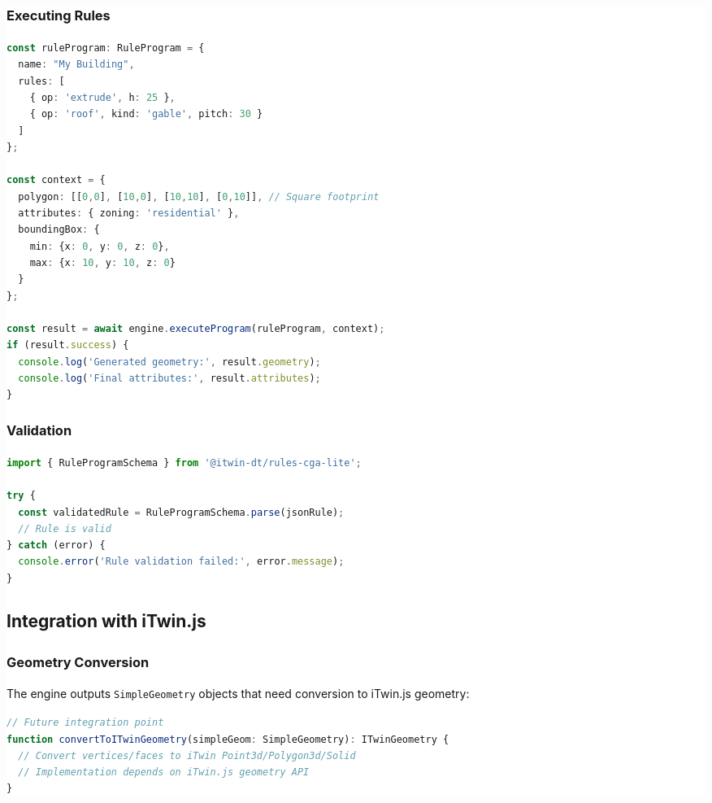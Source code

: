 ### Executing Rules
```typescript
const ruleProgram: RuleProgram = {
  name: "My Building",
  rules: [
    { op: 'extrude', h: 25 },
    { op: 'roof', kind: 'gable', pitch: 30 }
  ]
};

const context = {
  polygon: [[0,0], [10,0], [10,10], [0,10]], // Square footprint
  attributes: { zoning: 'residential' },
  boundingBox: { 
    min: {x: 0, y: 0, z: 0}, 
    max: {x: 10, y: 10, z: 0} 
  }
};

const result = await engine.executeProgram(ruleProgram, context);
if (result.success) {
  console.log('Generated geometry:', result.geometry);
  console.log('Final attributes:', result.attributes);
}
```

### Validation
```typescript
import { RuleProgramSchema } from '@itwin-dt/rules-cga-lite';

try {
  const validatedRule = RuleProgramSchema.parse(jsonRule);
  // Rule is valid
} catch (error) {
  console.error('Rule validation failed:', error.message);
}
```

## Integration with iTwin.js

### Geometry Conversion
The engine outputs `SimpleGeometry` objects that need conversion to iTwin.js geometry:

```typescript
// Future integration point
function convertToITwinGeometry(simpleGeom: SimpleGeometry): ITwinGeometry {
  // Convert vertices/faces to iTwin Point3d/Polygon3d/Solid
  // Implementation depends on iTwin.js geometry API
}
```
